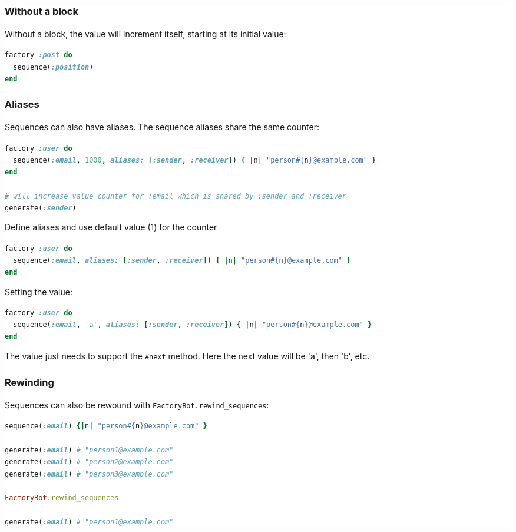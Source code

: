 ### Without a block

Without a block, the value will increment itself, starting at its initial value:

```ruby
factory :post do
  sequence(:position)
end
```

### Aliases

Sequences can also have aliases. The sequence aliases share the same counter:

```ruby
factory :user do
  sequence(:email, 1000, aliases: [:sender, :receiver]) { |n| "person#{n}@example.com" }
end

# will increase value counter for :email which is shared by :sender and :receiver
generate(:sender)
```

Define aliases and use default value (1) for the counter

```ruby
factory :user do
  sequence(:email, aliases: [:sender, :receiver]) { |n| "person#{n}@example.com" }
end
```

Setting the value:

```ruby
factory :user do
  sequence(:email, 'a', aliases: [:sender, :receiver]) { |n| "person#{n}@example.com" }
end
```

The value just needs to support the `#next` method. Here the next value will be 'a', then 'b', etc.

### Rewinding

Sequences can also be rewound with `FactoryBot.rewind_sequences`:

```ruby
sequence(:email) {|n| "person#{n}@example.com" }

generate(:email) # "person1@example.com"
generate(:email) # "person2@example.com"
generate(:email) # "person3@example.com"

FactoryBot.rewind_sequences

generate(:email) # "person1@example.com"
```
